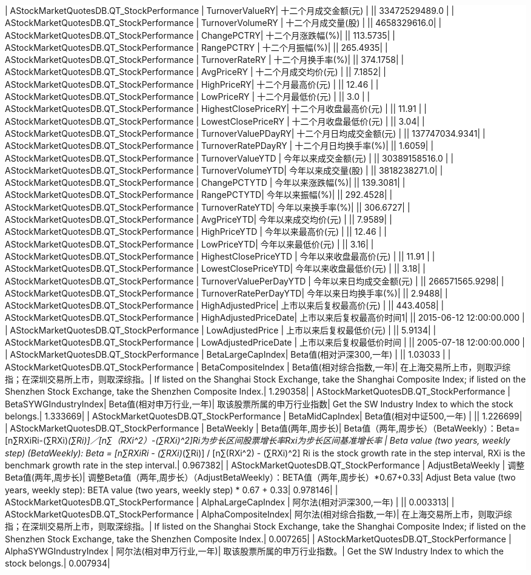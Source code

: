| AStockMarketQuotesDB.QT_StockPerformance | TurnoverValueRY| 十二个月成交金额(元) | || 33472529489.0 |
| AStockMarketQuotesDB.QT_StockPerformance | TurnoverVolumeRY | 十二个月成交量(股) | || 4658329616.0|
| AStockMarketQuotesDB.QT_StockPerformance | ChangePCTRY| 十二个月涨跌幅(%)| || 113.5735|
| AStockMarketQuotesDB.QT_StockPerformance | RangePCTRY | 十二个月振幅(%)| || 265.4935|
| AStockMarketQuotesDB.QT_StockPerformance | TurnoverRateRY | 十二个月换手率(%)| || 374.1758|
| AStockMarketQuotesDB.QT_StockPerformance | AvgPriceRY | 十二个月成交均价(元) | || 7.1852|
| AStockMarketQuotesDB.QT_StockPerformance | HighPriceRY| 十二个月最高价(元) | || 12.46 |
| AStockMarketQuotesDB.QT_StockPerformance | LowPriceRY | 十二个月最低价(元) | || 3.0 |
| AStockMarketQuotesDB.QT_StockPerformance | HighestClosePriceRY| 十二个月收盘最高价(元) | || 11.91 |
| AStockMarketQuotesDB.QT_StockPerformance | LowestClosePriceRY | 十二个月收盘最低价(元) | || 3.04|
| AStockMarketQuotesDB.QT_StockPerformance | TurnoverValuePDayRY| 十二个月日均成交金额(元) | || 137747034.9341|
| AStockMarketQuotesDB.QT_StockPerformance | TurnoverRatePDayRY | 十二个月日均换手率(%)| || 1.6059|
| AStockMarketQuotesDB.QT_StockPerformance | TurnoverValueYTD | 今年以来成交金额(元) | || 30389158516.0 |
| AStockMarketQuotesDB.QT_StockPerformance | TurnoverVolumeYTD| 今年以来成交量(股) | || 3818238271.0|
| AStockMarketQuotesDB.QT_StockPerformance | ChangePCTYTD | 今年以来涨跌幅(%)| || 139.3081|
| AStockMarketQuotesDB.QT_StockPerformance | RangePCTYTD| 今年以来振幅(%)| || 292.4528|
| AStockMarketQuotesDB.QT_StockPerformance | TurnoverRateYTD| 今年以来换手率(%)| || 306.6727|
| AStockMarketQuotesDB.QT_StockPerformance | AvgPriceYTD| 今年以来成交均价(元) | || 7.9589|
| AStockMarketQuotesDB.QT_StockPerformance | HighPriceYTD | 今年以来最高价(元) | || 12.46 |
| AStockMarketQuotesDB.QT_StockPerformance | LowPriceYTD| 今年以来最低价(元) | || 3.16|
| AStockMarketQuotesDB.QT_StockPerformance | HighestClosePriceYTD | 今年以来收盘最高价(元) | || 11.91 |
| AStockMarketQuotesDB.QT_StockPerformance | LowestClosePriceYTD| 今年以来收盘最低价(元) | || 3.18|
| AStockMarketQuotesDB.QT_StockPerformance | TurnoverValuePerDayYTD | 今年以来日均成交金额(元) | || 266571565.9298|
| AStockMarketQuotesDB.QT_StockPerformance | TurnoverRatePerDayYTD| 今年以来日均换手率(%)| || 2.9488|
| AStockMarketQuotesDB.QT_StockPerformance | HighAdjustedPrice| 上市以来后复权最高价(元) | || 443.4058|
| AStockMarketQuotesDB.QT_StockPerformance | HighAdjustedPriceDate| 上市以来后复权最高价时间1| || 2015-06-12 12:00:00.000 |
| AStockMarketQuotesDB.QT_StockPerformance | LowAdjustedPrice | 上市以来后复权最低价(元) | || 5.9134|
| AStockMarketQuotesDB.QT_StockPerformance | LowAdjustedPriceDate | 上市以来后复权最低价时间 | || 2005-07-18 12:00:00.000 |
| AStockMarketQuotesDB.QT_StockPerformance | BetaLargeCapIndex| Beta值(相对沪深300,一年) | || 1.03033 |
| AStockMarketQuotesDB.QT_StockPerformance | BetaCompositeIndex | Beta值(相对综合指数,一年)| 在上海交易所上市，则取沪综指；在深圳交易所上市，则取深综指。| If listed on the Shanghai Stock Exchange, take the Shanghai Composite Index; if listed on the Shenzhen Stock Exchange, take the Shenzhen Composite Index.| 1.290358|
| AStockMarketQuotesDB.QT_StockPerformance | BetaSYWGIndustryIndex| Beta值(相对申万行业,一年)| 取该股票所属的申万行业指数| Get the SW Industry Index to which the stock belongs.| 1.333669|
| AStockMarketQuotesDB.QT_StockPerformance | BetaMidCapIndex| Beta值(相对中证500,一年) | || 1.226699|
| AStockMarketQuotesDB.QT_StockPerformance | BetaWeekly | Beta值(两年,周步长)| Beta值（两年,周步长）（BetaWeekly）：Beta=[n∑RXiRi-(∑RXi)*(∑Ri)]／[n∑（RXi^2）-(∑RXi)^2]Ri为步长区间股票增长率Rxi为步长区间基准增长率 | Beta value (two years, weekly step) (BetaWeekly): Beta = [n∑RXiRi - (∑RXi)*(∑Ri)] / [n∑(RXi^2) - (∑RXi)^2] Ri is the stock growth rate in the step interval, RXi is the benchmark growth rate in the step interval.| 0.967382|
| AStockMarketQuotesDB.QT_StockPerformance | AdjustBetaWeekly | 调整Beta值(两年,周步长)| 调整Beta值（两年,周步长）（AdjustBetaWeekly）：BETA值（两年,周步长）*0.67+0.33| Adjust Beta value (two years, weekly step): BETA value (two years, weekly step) * 0.67 + 0.33| 0.978146|
| AStockMarketQuotesDB.QT_StockPerformance | AlphaLargeCapIndex | 阿尔法(相对沪深300,一年) | || 0.003313|
| AStockMarketQuotesDB.QT_StockPerformance | AlphaCompositeIndex| 阿尔法(相对综合指数,一年)| 在上海交易所上市，则取沪综指；在深圳交易所上市，则取深综指。| If listed on the Shanghai Stock Exchange, take the Shanghai Composite Index; if listed on the Shenzhen Stock Exchange, take the Shenzhen Composite Index.| 0.007265|
| AStockMarketQuotesDB.QT_StockPerformance | AlphaSYWGIndustryIndex | 阿尔法(相对申万行业,一年)| 取该股票所属的申万行业指数。| Get the SW Industry Index to which the stock belongs.| 0.007934|